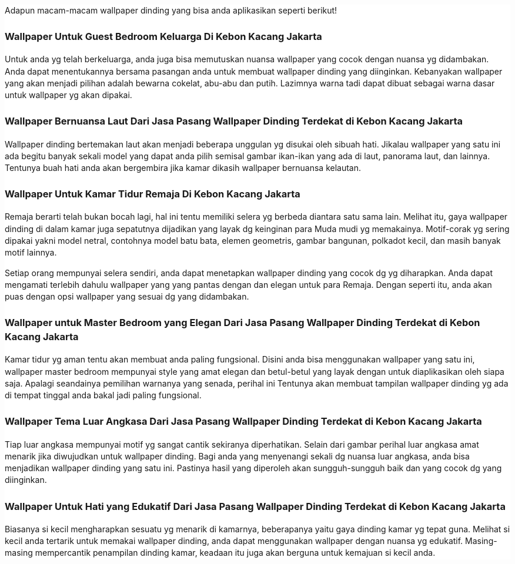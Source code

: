 Adapun macam-macam wallpaper dinding yang bisa anda aplikasikan seperti berikut!

### Wallpaper Untuk Guest Bedroom Keluarga Di Kebon Kacang Jakarta

Untuk anda yg telah berkeluarga, anda juga bisa memutuskan nuansa wallpaper yang cocok dengan nuansa yg didambakan. Anda dapat menentukannya bersama pasangan anda untuk membuat wallpaper dinding yang diinginkan. Kebanyakan wallpaper yang akan menjadi pilihan adalah bewarna cokelat, abu-abu dan putih. Lazimnya warna tadi dapat dibuat sebagai warna dasar untuk wallpaper yg akan dipakai.

### Wallpaper Bernuansa Laut Dari Jasa Pasang Wallpaper Dinding Terdekat di Kebon Kacang Jakarta

Wallpaper dinding bertemakan laut akan menjadi beberapa unggulan yg disukai oleh sibuah hati. Jikalau wallpaper yang satu ini ada begitu banyak sekali model yang dapat anda pilih semisal gambar ikan-ikan yang ada di laut, panorama laut, dan lainnya. Tentunya buah hati anda akan bergembira jika kamar dikasih wallpaper bernuansa kelautan.

### Wallpaper Untuk Kamar Tidur Remaja Di Kebon Kacang Jakarta

Remaja berarti telah bukan bocah lagi, hal ini tentu memiliki selera yg berbeda diantara satu sama lain. Melihat itu, gaya wallpaper dinding di dalam kamar juga sepatutnya dijadikan yang layak dg keinginan para Muda mudi yg memakainya. Motif-corak yg sering dipakai yakni model netral, contohnya model batu bata, elemen geometris, gambar bangunan, polkadot kecil, dan masih banyak motif lainnya.

Setiap orang mempunyai selera sendiri, anda dapat menetapkan wallpaper dinding yang cocok dg yg diharapkan. Anda dapat mengamati terlebih dahulu wallpaper yang yang pantas dengan dan elegan untuk para Remaja. Dengan seperti itu, anda akan puas dengan opsi wallpaper yang sesuai dg yang didambakan.

### Wallpaper untuk Master Bedroom yang Elegan Dari Jasa Pasang Wallpaper Dinding Terdekat di Kebon Kacang Jakarta

Kamar tidur yg aman tentu akan membuat anda paling fungsional. Disini anda bisa menggunakan wallpaper yang satu ini, wallpaper master bedroom mempunyai style yang amat elegan dan betul-betul yang layak dengan untuk diaplikasikan oleh siapa saja. Apalagi seandainya pemilihan warnanya yang senada, perihal ini Tentunya akan membuat tampilan wallpaper dinding yg ada di tempat tinggal anda bakal jadi paling fungsional.

### Wallpaper Tema Luar Angkasa Dari Jasa Pasang Wallpaper Dinding Terdekat di Kebon Kacang Jakarta

Tiap luar angkasa mempunyai motif yg sangat cantik sekiranya diperhatikan. Selain dari gambar perihal luar angkasa amat menarik jika diwujudkan untuk wallpaper dinding. Bagi anda yang menyenangi sekali dg nuansa luar angkasa, anda bisa menjadikan wallpaper dinding yang satu ini. Pastinya hasil yang diperoleh akan sungguh-sungguh baik dan yang cocok dg yang diinginkan.

### Wallpaper Untuk Hati yang Edukatif Dari Jasa Pasang Wallpaper Dinding Terdekat di Kebon Kacang Jakarta

Biasanya si kecil mengharapkan sesuatu yg menarik di kamarnya, beberapanya yaitu gaya dinding kamar yg tepat guna. Melihat si kecil anda tertarik untuk memakai wallpaper dinding, anda dapat menggunakan wallpaper dengan nuansa yg edukatif. Masing-masing mempercantik penampilan dinding kamar, keadaan itu juga akan berguna untuk kemajuan si kecil anda.

